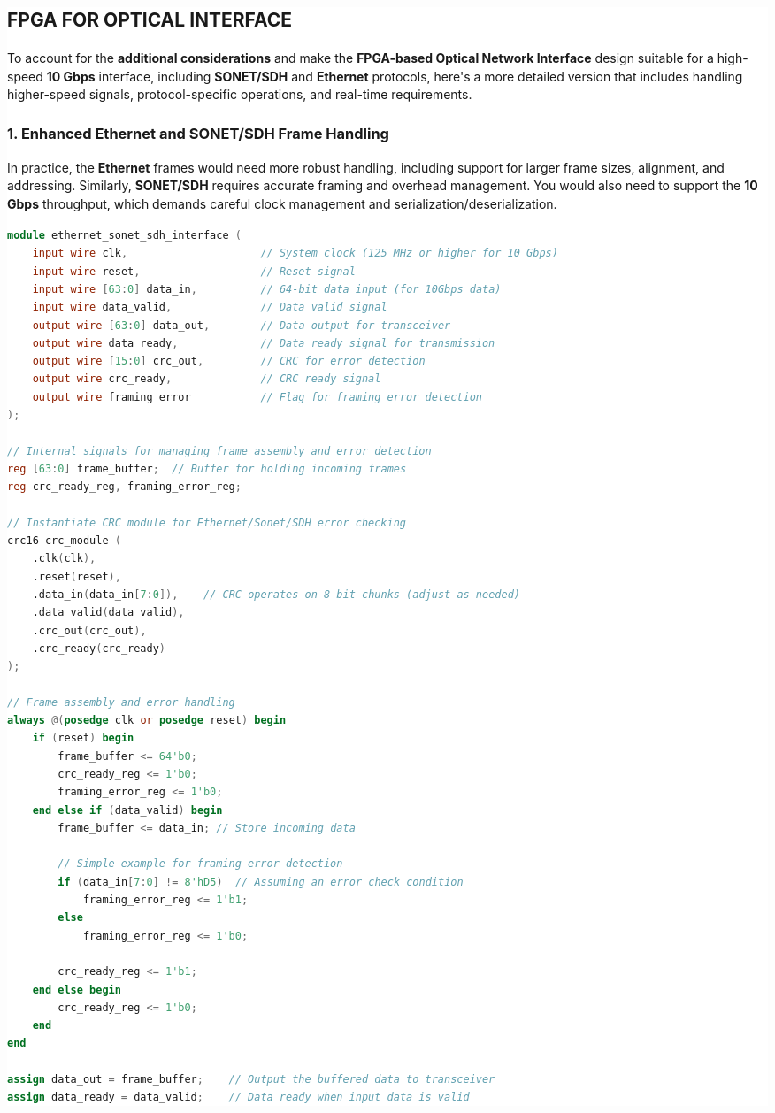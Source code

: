 ## FPGA FOR OPTICAL INTERFACE


To account for the **additional considerations** and make the **FPGA-based Optical Network Interface** design suitable for a high-speed **10 Gbps** interface, including **SONET/SDH** and **Ethernet** protocols, here's a more detailed version that includes handling higher-speed signals, protocol-specific operations, and real-time requirements.

### **1. Enhanced Ethernet and SONET/SDH Frame Handling**
In practice, the **Ethernet** frames would need more robust handling, including support for larger frame sizes, alignment, and addressing. Similarly, **SONET/SDH** requires accurate framing and overhead management. You would also need to support the **10 Gbps** throughput, which demands careful clock management and serialization/deserialization.

```verilog
module ethernet_sonet_sdh_interface (
    input wire clk,                     // System clock (125 MHz or higher for 10 Gbps)
    input wire reset,                   // Reset signal
    input wire [63:0] data_in,          // 64-bit data input (for 10Gbps data)
    input wire data_valid,              // Data valid signal
    output wire [63:0] data_out,        // Data output for transceiver
    output wire data_ready,             // Data ready signal for transmission
    output wire [15:0] crc_out,         // CRC for error detection
    output wire crc_ready,              // CRC ready signal
    output wire framing_error           // Flag for framing error detection
);

// Internal signals for managing frame assembly and error detection
reg [63:0] frame_buffer;  // Buffer for holding incoming frames
reg crc_ready_reg, framing_error_reg;

// Instantiate CRC module for Ethernet/Sonet/SDH error checking
crc16 crc_module (
    .clk(clk),
    .reset(reset),
    .data_in(data_in[7:0]),    // CRC operates on 8-bit chunks (adjust as needed)
    .data_valid(data_valid),
    .crc_out(crc_out),
    .crc_ready(crc_ready)
);

// Frame assembly and error handling
always @(posedge clk or posedge reset) begin
    if (reset) begin
        frame_buffer <= 64'b0;
        crc_ready_reg <= 1'b0;
        framing_error_reg <= 1'b0;
    end else if (data_valid) begin
        frame_buffer <= data_in; // Store incoming data

        // Simple example for framing error detection
        if (data_in[7:0] != 8'hD5)  // Assuming an error check condition
            framing_error_reg <= 1'b1;
        else
            framing_error_reg <= 1'b0;

        crc_ready_reg <= 1'b1;
    end else begin
        crc_ready_reg <= 1'b0;
    end
end

assign data_out = frame_buffer;    // Output the buffered data to transceiver
assign data_ready = data_valid;    // Data ready when input data is valid
```